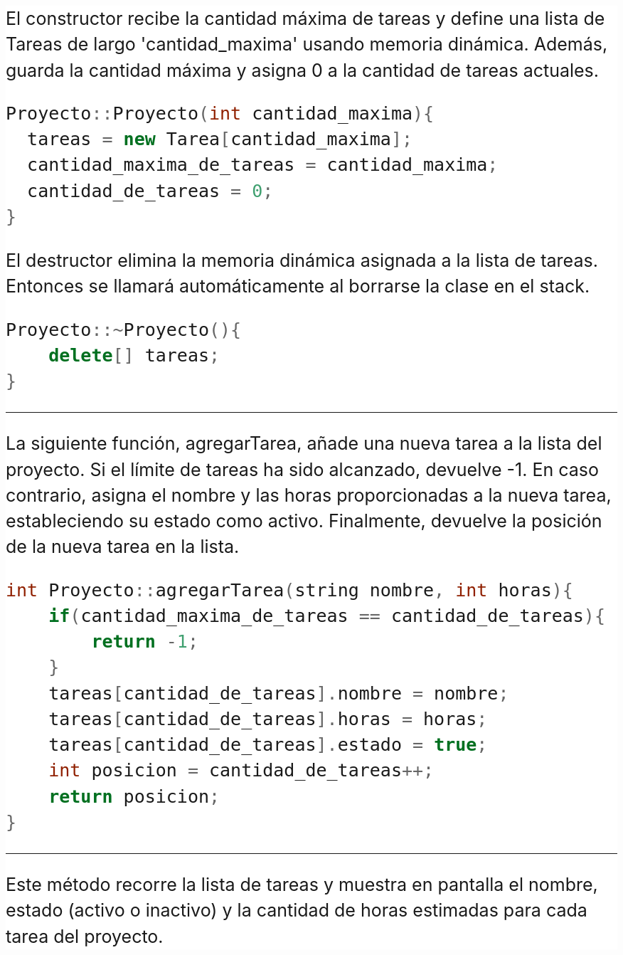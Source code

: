 <style scoped>
*{font-size:25px;}
</style>


El constructor recibe la cantidad máxima de tareas y define una lista de Tareas de largo 'cantidad_maxima' usando memoria dinámica. Además, guarda la cantidad máxima y asigna 0 a la cantidad de tareas actuales.
```c++
Proyecto::Proyecto(int cantidad_maxima){
  tareas = new Tarea[cantidad_maxima];
  cantidad_maxima_de_tareas = cantidad_maxima;
  cantidad_de_tareas = 0;
}
```
El destructor elimina la memoria dinámica asignada a la lista de tareas. Entonces se llamará automáticamente al borrarse la clase en el stack.
```c++
Proyecto::~Proyecto(){
    delete[] tareas;
}
```

---

<style scoped>
*{font-size:28px;}
</style>



La siguiente función, agregarTarea, añade una nueva tarea a la lista del proyecto. Si el límite de tareas ha sido alcanzado, devuelve -1. En caso contrario, asigna el nombre y las horas proporcionadas a la nueva tarea, estableciendo su estado como activo. Finalmente, devuelve la posición de la nueva tarea en la lista.

```c++
int Proyecto::agregarTarea(string nombre, int horas){
    if(cantidad_maxima_de_tareas == cantidad_de_tareas){
        return -1;
    }
    tareas[cantidad_de_tareas].nombre = nombre;
    tareas[cantidad_de_tareas].horas = horas;
    tareas[cantidad_de_tareas].estado = true;
    int posicion = cantidad_de_tareas++;
    return posicion;
}
```
---


<style scoped>
*{font-size:25px;}
</style>



Este método recorre la lista de tareas y muestra en pantalla el nombre, estado (activo o inactivo) y la cantidad de horas estimadas para cada tarea del proyecto.
